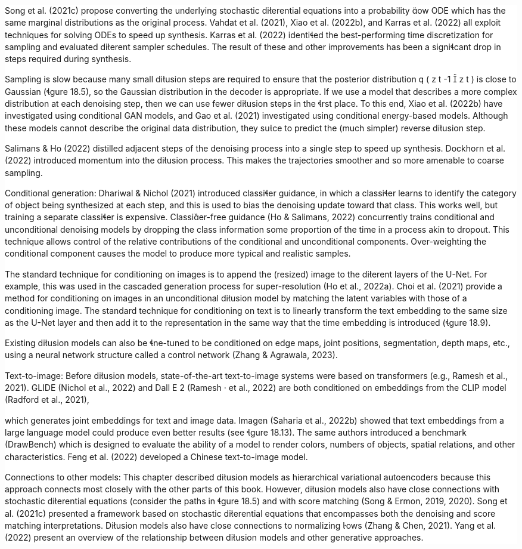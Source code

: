 Song et al. (2021c) propose converting the underlying stochastic dierential equations into a probability ow ODE which has the same marginal distributions as the original process. Vahdat et al. (2021), Xiao et al. (2022b), and Karras et al. (2022) all exploit techniques for solving ODEs to speed up synthesis. Karras et al. (2022) identied the best-performing time discretization for sampling and evaluated dierent sampler schedules. The result of these and other improvements has been a signicant drop in steps required during synthesis.

Sampling is slow because many small diusion steps are required to ensure that the posterior distribution q ( z t -1  z t ) is close to Gaussian (gure 18.5), so the Gaussian distribution in the decoder is appropriate. If we use a model that describes a more complex distribution at each denoising step, then we can use fewer diusion steps in the rst place. To this end, Xiao et al. (2022b) have investigated using conditional GAN models, and Gao et al. (2021) investigated using conditional energy-based models. Although these models cannot describe the original data distribution, they suce to predict the (much simpler) reverse diusion step.

Salimans &amp; Ho (2022) distilled adjacent steps of the denoising process into a single step to speed up synthesis. Dockhorn et al. (2022) introduced momentum into the diusion process. This makes the trajectories smoother and so more amenable to coarse sampling.

Conditional generation: Dhariwal &amp; Nichol (2021) introduced classier guidance, in which a classier learns to identify the category of object being synthesized at each step, and this is used to bias the denoising update toward that class. This works well, but training a separate classier is expensive. Classier-free guidance (Ho &amp; Salimans, 2022) concurrently trains conditional and unconditional denoising models by dropping the class information some proportion of the time in a process akin to dropout. This technique allows control of the relative contributions of the conditional and unconditional components. Over-weighting the conditional component causes the model to produce more typical and realistic samples.

The standard technique for conditioning on images is to append the (resized) image to the dierent layers of the U-Net. For example, this was used in the cascaded generation process for super-resolution (Ho et al., 2022a). Choi et al. (2021) provide a method for conditioning on images in an unconditional diusion model by matching the latent variables with those of a conditioning image. The standard technique for conditioning on text is to linearly transform the text embedding to the same size as the U-Net layer and then add it to the representation in the same way that the time embedding is introduced (gure 18.9).

Existing diusion models can also be ne-tuned to be conditioned on edge maps, joint positions, segmentation, depth maps, etc., using a neural network structure called a control network (Zhang &amp; Agrawala, 2023).

Text-to-image: Before diusion models, state-of-the-art text-to-image systems were based on transformers (e.g., Ramesh et al., 2021). GLIDE (Nichol et al., 2022) and Dall E 2 (Ramesh · et al., 2022) are both conditioned on embeddings from the CLIP model (Radford et al., 2021),

which generates joint embeddings for text and image data. Imagen (Saharia et al., 2022b) showed that text embeddings from a large language model could produce even better results (see gure 18.13). The same authors introduced a benchmark (DrawBench) which is designed to evaluate the ability of a model to render colors, numbers of objects, spatial relations, and other characteristics. Feng et al. (2022) developed a Chinese text-to-image model.

Connections to other models: This chapter described diusion models as hierarchical variational autoencoders because this approach connects most closely with the other parts of this book. However, diusion models also have close connections with stochastic dierential equations (consider the paths in gure 18.5) and with score matching (Song &amp; Ermon, 2019, 2020). Song et al. (2021c) presented a framework based on stochastic dierential equations that encompasses both the denoising and score matching interpretations. Diusion models also have close connections to normalizing ows (Zhang &amp; Chen, 2021). Yang et al. (2022) present an overview of the relationship between diusion models and other generative approaches.
